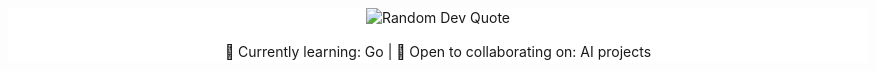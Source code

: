<p align="center">
  <img src="https://quotes-github-readme.vercel.app/api?type=horizontal&theme=tokyonight" alt="Random Dev Quote" />
</p>

<p align="center">
🧠 Currently learning: Go | 🤝 Open to collaborating on: AI projects
</p>